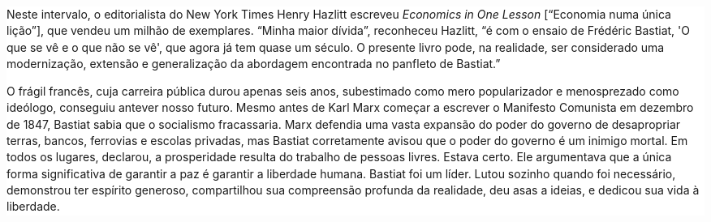 Neste intervalo, o editorialista do New York Times Henry Hazlitt escreveu _Economics in One Lesson_ \[“Economia numa única lição”\], que vendeu um milhão de exemplares. “Minha maior dívida”, reconheceu Hazlitt, “é com o ensaio de Frédéric Bastiat, 'O que se vê e o que não se vê', que agora já tem quase um século. O presente livro pode, na realidade, ser considerado uma modernização, extensão e generalização da abordagem encontrada no panfleto de Bastiat.”

O frágil francês, cuja carreira pública durou apenas seis anos, subestimado como mero popularizador e menosprezado como ideólogo, conseguiu antever nosso futuro. Mesmo antes de Karl Marx começar a escrever o Manifesto Comunista em dezembro de 1847, Bastiat sabia que o socialismo fracassaria. Marx defendia uma vasta expansão do poder do governo de desapropriar terras, bancos, ferrovias e escolas privadas, mas Bastiat corretamente avisou que o poder do governo é um inimigo mortal. Em todos os lugares, declarou, a prosperidade resulta do trabalho de pessoas livres. Estava certo. Ele argumentava que a única forma significativa de garantir a paz é garantir a liberdade humana. Bastiat foi um líder. Lutou sozinho quando foi necessário, demonstrou ter espírito generoso, compartilhou sua compreensão profunda da realidade, deu asas a ideias, e dedicou sua vida à liberdade.
